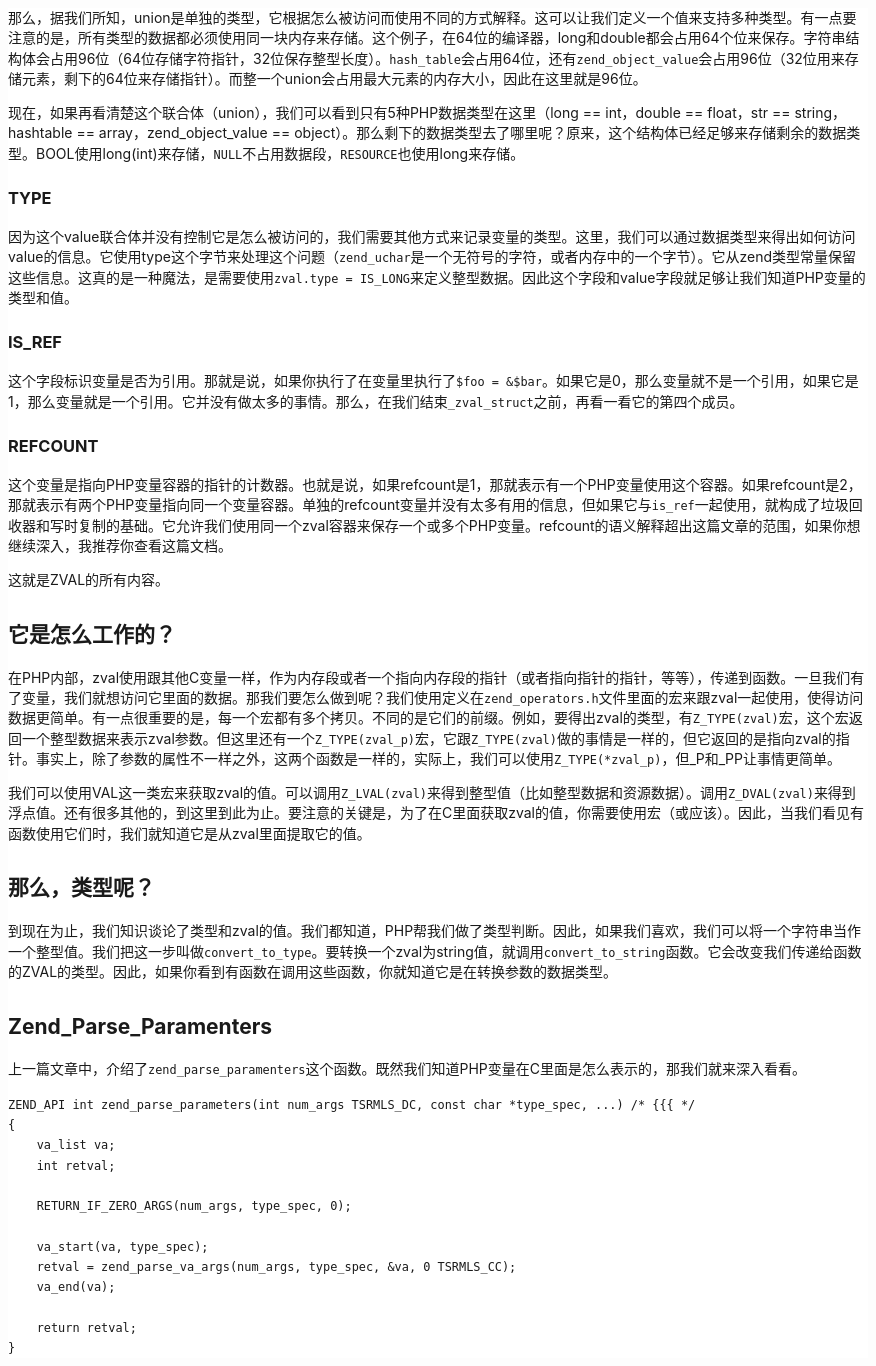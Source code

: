 那么，据我们所知，union是单独的类型，它根据怎么被访问而使用不同的方式解释。这可以让我们定义一个值来支持多种类型。有一点要注意的是，所有类型的数据都必须使用同一块内存来存储。这个例子，在64位的编译器，long和double都会占用64个位来保存。字符串结构体会占用96位（64位存储字符指针，32位保存整型长度）。`hash_table`会占用64位，还有`zend_object_value`会占用96位（32位用来存储元素，剩下的64位来存储指针）。而整一个union会占用最大元素的内存大小，因此在这里就是96位。

现在，如果再看清楚这个联合体（union），我们可以看到只有5种PHP数据类型在这里（long == int，double == float，str == string，hashtable == array，zend_object_value == object）。那么剩下的数据类型去了哪里呢？原来，这个结构体已经足够来存储剩余的数据类型。BOOL使用long(int)来存储，`NULL`不占用数据段，`RESOURCE`也使用long来存储。

### TYPE
因为这个value联合体并没有控制它是怎么被访问的，我们需要其他方式来记录变量的类型。这里，我们可以通过数据类型来得出如何访问value的信息。它使用type这个字节来处理这个问题（`zend_uchar`是一个无符号的字符，或者内存中的一个字节）。它从zend类型常量保留这些信息。这真的是一种魔法，是需要使用`zval.type = IS_LONG`来定义整型数据。因此这个字段和value字段就足够让我们知道PHP变量的类型和值。

### IS_REF
这个字段标识变量是否为引用。那就是说，如果你执行了在变量里执行了`$foo = &$bar`。如果它是0，那么变量就不是一个引用，如果它是1，那么变量就是一个引用。它并没有做太多的事情。那么，在我们结束`_zval_struct`之前，再看一看它的第四个成员。

### REFCOUNT
这个变量是指向PHP变量容器的指针的计数器。也就是说，如果refcount是1，那就表示有一个PHP变量使用这个容器。如果refcount是2，那就表示有两个PHP变量指向同一个变量容器。单独的refcount变量并没有太多有用的信息，但如果它与`is_ref`一起使用，就构成了垃圾回收器和写时复制的基础。它允许我们使用同一个zval容器来保存一个或多个PHP变量。refcount的语义解释超出这篇文章的范围，如果你想继续深入，我推荐你查看这篇文档。

这就是ZVAL的所有内容。

## 它是怎么工作的？
在PHP内部，zval使用跟其他C变量一样，作为内存段或者一个指向内存段的指针（或者指向指针的指针，等等），传递到函数。一旦我们有了变量，我们就想访问它里面的数据。那我们要怎么做到呢？我们使用定义在`zend_operators.h`文件里面的宏来跟zval一起使用，使得访问数据更简单。有一点很重要的是，每一个宏都有多个拷贝。不同的是它们的前缀。例如，要得出zval的类型，有`Z_TYPE(zval)`宏，这个宏返回一个整型数据来表示zval参数。但这里还有一个`Z_TYPE(zval_p)`宏，它跟`Z_TYPE(zval)`做的事情是一样的，但它返回的是指向zval的指针。事实上，除了参数的属性不一样之外，这两个函数是一样的，实际上，我们可以使用`Z_TYPE(*zval_p)`，但_P和_PP让事情更简单。

我们可以使用VAL这一类宏来获取zval的值。可以调用`Z_LVAL(zval)`来得到整型值（比如整型数据和资源数据）。调用`Z_DVAL(zval)`来得到浮点值。还有很多其他的，到这里到此为止。要注意的关键是，为了在C里面获取zval的值，你需要使用宏（或应该）。因此，当我们看见有函数使用它们时，我们就知道它是从zval里面提取它的值。

## 那么，类型呢？
到现在为止，我们知识谈论了类型和zval的值。我们都知道，PHP帮我们做了类型判断。因此，如果我们喜欢，我们可以将一个字符串当作一个整型值。我们把这一步叫做`convert_to_type`。要转换一个zval为string值，就调用`convert_to_string`函数。它会改变我们传递给函数的ZVAL的类型。因此，如果你看到有函数在调用这些函数，你就知道它是在转换参数的数据类型。

## Zend_Parse_Paramenters
上一篇文章中，介绍了`zend_parse_paramenters`这个函数。既然我们知道PHP变量在C里面是怎么表示的，那我们就来深入看看。
    
    ZEND_API int zend_parse_parameters(int num_args TSRMLS_DC, const char *type_spec, ...) /* {{{ */
    {
        va_list va;
        int retval;

        RETURN_IF_ZERO_ARGS(num_args, type_spec, 0);

        va_start(va, type_spec);
        retval = zend_parse_va_args(num_args, type_spec, &va, 0 TSRMLS_CC);
        va_end(va);

        return retval;
    }
